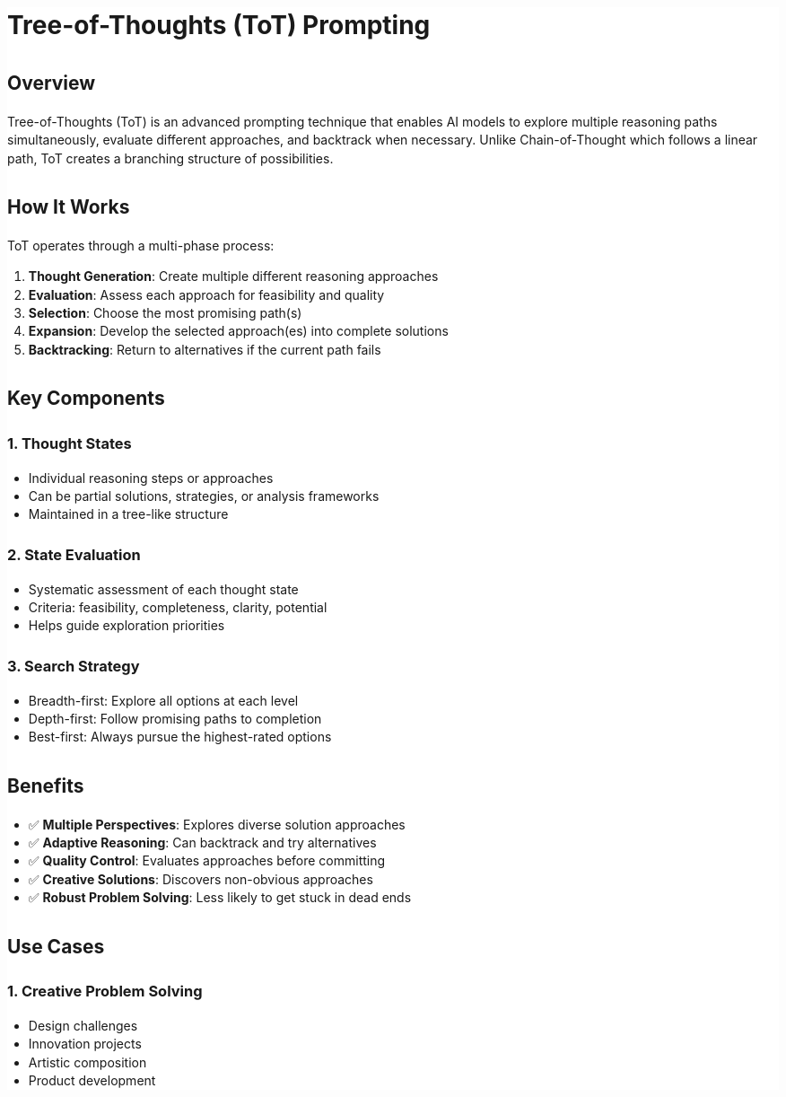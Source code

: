 # Tree-of-Thoughts (ToT) Prompting

## Overview

Tree-of-Thoughts (ToT) is an advanced prompting technique that enables AI models to explore multiple reasoning paths simultaneously, evaluate different approaches, and backtrack when necessary. Unlike Chain-of-Thought which follows a linear path, ToT creates a branching structure of possibilities.

## How It Works

ToT operates through a multi-phase process:

1. **Thought Generation**: Create multiple different reasoning approaches
2. **Evaluation**: Assess each approach for feasibility and quality  
3. **Selection**: Choose the most promising path(s)
4. **Expansion**: Develop the selected approach(es) into complete solutions
5. **Backtracking**: Return to alternatives if the current path fails

## Key Components

### 1. Thought States
- Individual reasoning steps or approaches
- Can be partial solutions, strategies, or analysis frameworks
- Maintained in a tree-like structure

### 2. State Evaluation
- Systematic assessment of each thought state
- Criteria: feasibility, completeness, clarity, potential
- Helps guide exploration priorities

### 3. Search Strategy
- Breadth-first: Explore all options at each level
- Depth-first: Follow promising paths to completion
- Best-first: Always pursue the highest-rated options

## Benefits

- ✅ **Multiple Perspectives**: Explores diverse solution approaches
- ✅ **Adaptive Reasoning**: Can backtrack and try alternatives
- ✅ **Quality Control**: Evaluates approaches before committing
- ✅ **Creative Solutions**: Discovers non-obvious approaches
- ✅ **Robust Problem Solving**: Less likely to get stuck in dead ends

## Use Cases

### 1. Creative Problem Solving
- Design challenges
- Innovation projects
- Artistic composition
- Product development

